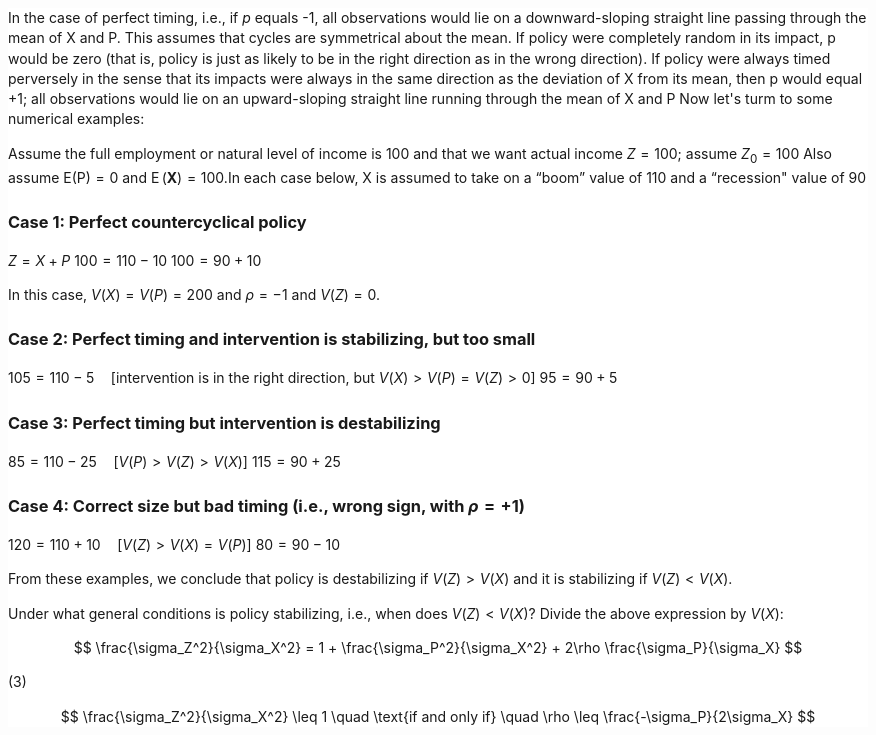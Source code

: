 In the case of perfect timing, i.e., if $p$ equals -1, all observations would lie on a downward-sloping straight line passing through the mean of X and P. This assumes that cycles are symmetrical about the mean. If policy were completely random in its impact, p would be zero (that is, policy is just as likely to be in the right direction as in the wrong direction). If policy were always timed perversely in the sense that its impacts were always in the same direction as the deviation of X from its mean, then p would equal +1; all observations would lie on an upward-sloping straight line running through the mean of X and P Now let's turm to some numerical examples:

Assume the full employment or natural level of income is 100 and that we want actual income $Z=100$; assume $Z_{0}=100$ Also assume $\mathsf{E}(\mathsf{P})=0$ and $\operatorname{E}(\mathbf{X})=100$.In each case below, X is assumed to take on a “boom” value of 110 and a “recession" value of 90

### Case 1: Perfect countercyclical policy

$Z = X + P$
$100 = 110 - 10$
$100 = 90 + 10$

In this case, $V(X) = V(P) = 200$ and $\rho = -1$ and $V(Z) = 0$.

### Case 2: Perfect timing and intervention is stabilizing, but too small

$105 = 110 - 5 \quad [\text{intervention is in the right direction, but } V(X) > V(P) = V(Z) > 0]$
$95 = 90 + 5$

### Case 3: Perfect timing but intervention is destabilizing

$85 = 110 - 25 \quad [V(P) > V(Z) > V(X)]$
$115 = 90 + 25$

### Case 4: Correct size but bad timing (i.e., wrong sign, with $\rho = +1$)

$120 = 110 + 10 \quad [V(Z) > V(X) = V(P)]$
$80 = 90 - 10$

From these examples, we conclude that policy is destabilizing if $V(Z) > V(X)$ and it is stabilizing if $V(Z) < V(X)$.

Under what general conditions is policy stabilizing, i.e., when does $V(Z) < V(X)$? Divide the above expression by $V(X)$:

$$
\frac{\sigma_Z^2}{\sigma_X^2} = 1 + \frac{\sigma_P^2}{\sigma_X^2} + 2\rho \frac{\sigma_P}{\sigma_X}
$$

(3)

$$
\frac{\sigma_Z^2}{\sigma_X^2} \leq 1 \quad \text{if and only if} \quad \rho \leq \frac{-\sigma_P}{2\sigma_X}
$$
